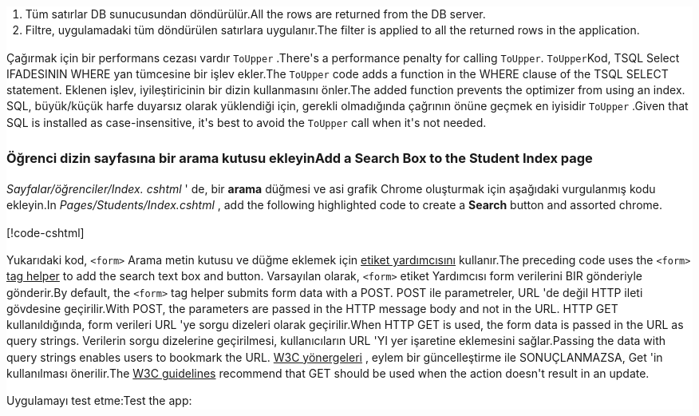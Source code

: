 1. <span data-ttu-id="49a0b-373">Tüm satırlar DB sunucusundan döndürülür.</span><span class="sxs-lookup"><span data-stu-id="49a0b-373">All the rows are returned from the DB server.</span></span>
1. <span data-ttu-id="49a0b-374">Filtre, uygulamadaki tüm döndürülen satırlara uygulanır.</span><span class="sxs-lookup"><span data-stu-id="49a0b-374">The filter is applied to all the returned rows in the application.</span></span>

<span data-ttu-id="49a0b-375">Çağırmak için bir performans cezası vardır `ToUpper` .</span><span class="sxs-lookup"><span data-stu-id="49a0b-375">There's a performance penalty for calling `ToUpper`.</span></span> <span data-ttu-id="49a0b-376">`ToUpper`Kod, TSQL Select IFADESININ WHERE yan tümcesine bir işlev ekler.</span><span class="sxs-lookup"><span data-stu-id="49a0b-376">The `ToUpper` code adds a function in the WHERE clause of the TSQL SELECT statement.</span></span> <span data-ttu-id="49a0b-377">Eklenen işlev, iyileştiricinin bir dizin kullanmasını önler.</span><span class="sxs-lookup"><span data-stu-id="49a0b-377">The added function prevents the optimizer from using an index.</span></span> <span data-ttu-id="49a0b-378">SQL, büyük/küçük harfe duyarsız olarak yüklendiği için, gerekli olmadığında çağrının önüne geçmek en iyisidir `ToUpper` .</span><span class="sxs-lookup"><span data-stu-id="49a0b-378">Given that SQL is installed as case-insensitive, it's best to avoid the `ToUpper` call when it's not needed.</span></span>

### <a name="add-a-search-box-to-the-student-index-page"></a><span data-ttu-id="49a0b-379">Öğrenci dizin sayfasına bir arama kutusu ekleyin</span><span class="sxs-lookup"><span data-stu-id="49a0b-379">Add a Search Box to the Student Index page</span></span>

<span data-ttu-id="49a0b-380">*Sayfalar/öğrenciler/Index. cshtml* ' de, bir **arama** düğmesi ve asi grafik Chrome oluşturmak için aşağıdaki vurgulanmış kodu ekleyin.</span><span class="sxs-lookup"><span data-stu-id="49a0b-380">In *Pages/Students/Index.cshtml* , add the following highlighted code to create a **Search** button and assorted chrome.</span></span>

[!code-cshtml[](intro/samples/cu21/Pages/Students/Index3.cshtml?highlight=14-23&range=1-25)]

<span data-ttu-id="49a0b-381">Yukarıdaki kod, `<form>` Arama metin kutusu ve düğme eklemek için [etiket yardımcısını](xref:mvc/views/tag-helpers/intro) kullanır.</span><span class="sxs-lookup"><span data-stu-id="49a0b-381">The preceding code uses the `<form>` [tag helper](xref:mvc/views/tag-helpers/intro) to add the search text box and button.</span></span> <span data-ttu-id="49a0b-382">Varsayılan olarak, `<form>` etiket Yardımcısı form verilerini BIR gönderiyle gönderir.</span><span class="sxs-lookup"><span data-stu-id="49a0b-382">By default, the `<form>` tag helper submits form data with a POST.</span></span> <span data-ttu-id="49a0b-383">POST ile parametreler, URL 'de değil HTTP ileti gövdesine geçirilir.</span><span class="sxs-lookup"><span data-stu-id="49a0b-383">With POST, the parameters are passed in the HTTP message body and not in the URL.</span></span> <span data-ttu-id="49a0b-384">HTTP GET kullanıldığında, form verileri URL 'ye sorgu dizeleri olarak geçirilir.</span><span class="sxs-lookup"><span data-stu-id="49a0b-384">When HTTP GET is used, the form data is passed in the URL as query strings.</span></span> <span data-ttu-id="49a0b-385">Verilerin sorgu dizelerine geçirilmesi, kullanıcıların URL 'YI yer işaretine eklemesini sağlar.</span><span class="sxs-lookup"><span data-stu-id="49a0b-385">Passing the data with query strings enables users to bookmark the URL.</span></span> <span data-ttu-id="49a0b-386">[W3C yönergeleri](https://www.w3.org/2001/tag/doc/whenToUseGet.html) , eylem bir güncelleştirme ile SONUÇLANMAZSA, Get 'in kullanılması önerilir.</span><span class="sxs-lookup"><span data-stu-id="49a0b-386">The [W3C guidelines](https://www.w3.org/2001/tag/doc/whenToUseGet.html) recommend that GET should be used when the action doesn't result in an update.</span></span>

<span data-ttu-id="49a0b-387">Uygulamayı test etme:</span><span class="sxs-lookup"><span data-stu-id="49a0b-387">Test the app:</span></span>
